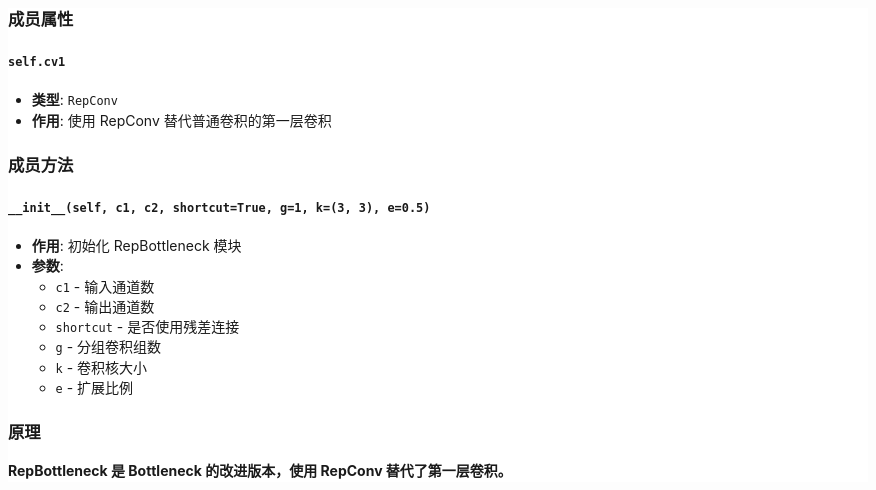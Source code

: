 ### 成员属性

#### `self.cv1`

- **类型**: `RepConv`
- **作用**: 使用 RepConv 替代普通卷积的第一层卷积

### 成员方法

#### `__init__(self, c1, c2, shortcut=True, g=1, k=(3, 3), e=0.5)`

- **作用**: 初始化 RepBottleneck 模块
- **参数**:
  - `c1` - 输入通道数
  - `c2` - 输出通道数
  - `shortcut` - 是否使用残差连接
  - `g` - 分组卷积组数
  - `k` - 卷积核大小
  - `e` - 扩展比例

### 原理

**RepBottleneck 是 Bottleneck 的改进版本，使用 RepConv 替代了第一层卷积。**

